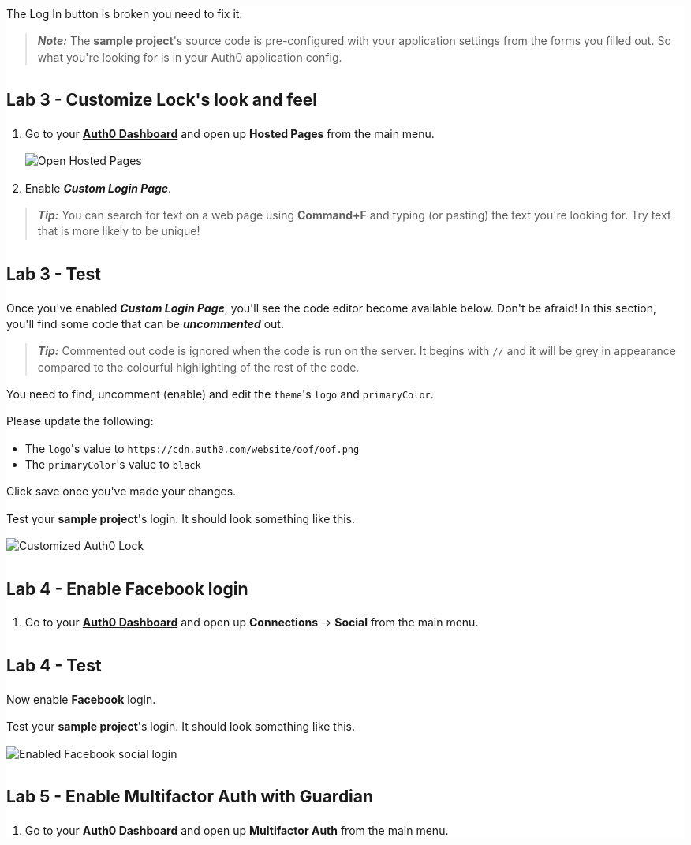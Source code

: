 The Log In button is broken you need to fix it.

> ***Note:*** The **sample project**'s source code is pre-configured with your application settings from the forms you filled out. So what you're looking for is in your Auth0 application config.

## Lab 3 - Customize Lock's look and feel

1. Go to your [**Auth0 Dashboard**](https://manage.auth0.com/#/) and open up **Hosted Pages** from the main menu.

   ![Open Hosted Pages](https://cdn.auth0.com/blog/helloworld-with-auth0/open-hosted-pages.png)

2. Enable ***Custom Login Page***.

> ***Tip:*** You can search for text on a web page using **Command+F** and typing (or pasting) the text you're looking for. Try text that is more likely to be unique!

## Lab 3 - Test

Once you've enabled ***Custom Login Page***, you'll see the code editor become available below. Don't be afraid! In this section, you'll find some code that can be ***uncommented*** out. 

> ***Tip:*** Commented out code is ignored when the code is run on the server. It begins with `//` and it will be grey in appearance compared to the colourful highlighting of the rest of the code.

You need to find, uncomment (enable) and edit the `theme`'s `logo` and `primaryColor`.

Please update the following:
- The `logo`'s value to `https://cdn.auth0.com/website/oof/oof.png`
- The `primaryColor`'s value to `black`

Click save once you've made your changes.

Test your **sample project**'s login. It should look something like this.

![Customized Auth0 Lock](https://cdn.auth0.com/blog/helloworld-with-auth0/customized-auth0-lock.png)

## Lab 4 - Enable Facebook login

1. Go to your [**Auth0 Dashboard**](https://manage.auth0.com/#/) and open up **Connections** -> **Social** from the main menu.

## Lab 4 - Test

Now enable **Facebook** login.

Test your **sample project**'s login. It should look something like this.

![Enabled Facebook social login](https://cdn.auth0.com/blog/helloworld-with-auth0/enabled-facebook-social-login.png)

## Lab 5 - Enable Multifactor Auth with Guardian

1. Go to your [**Auth0 Dashboard**](https://manage.auth0.com/#/) and open up **Multifactor Auth** from the main menu.
